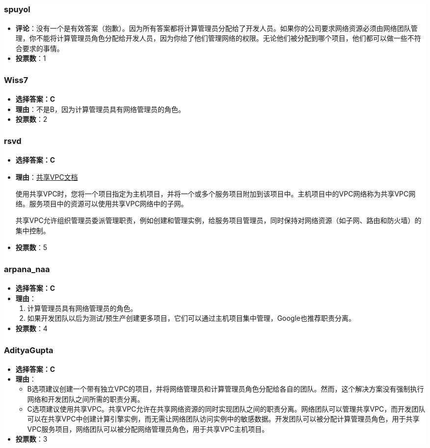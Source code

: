 ### spuyol
- **评论**：没有一个是有效答案（抱歉）。因为所有答案都将计算管理员分配给了开发人员。如果你的公司要求网络资源必须由网络团队管理，你不能将计算管理员角色分配给开发人员，因为你给了他们管理网络的权限。无论他们被分配到哪个项目，他们都可以做一些不符合要求的事情。
- **投票数**：1

### Wiss7
- **选择答案：C**
- **理由**：不是B，因为计算管理员具有网络管理员的角色。
- **投票数**：2

### rsvd
- **选择答案：C**
- **理由**：[共享VPC文档](https://cloud.google.com/vpc/docs/shared-vpc)

  使用共享VPC时，您将一个项目指定为主机项目，并将一个或多个服务项目附加到该项目中。主机项目中的VPC网络称为共享VPC网络。服务项目中的资源可以使用共享VPC网络中的子网。

  共享VPC允许组织管理员委派管理职责，例如创建和管理实例，给服务项目管理员，同时保持对网络资源（如子网、路由和防火墙）的集中控制。
- **投票数**：5

### arpana_naa
- **选择答案：C**
- **理由**：
  1. 计算管理员具有网络管理员的角色。
  2. 如果开发团队以后为测试/预生产创建更多项目，它们可以通过主机项目集中管理，Google也推荐职责分离。
- **投票数**：4

### AdityaGupta
- **选择答案：C**
- **理由**：
  - B选项建议创建一个带有独立VPC的项目，并将网络管理员和计算管理员角色分配给各自的团队。然而，这个解决方案没有强制执行网络和开发团队之间所需的职责分离。
  - C选项建议使用共享VPC。共享VPC允许在共享网络资源的同时实现团队之间的职责分离。网络团队可以管理共享VPC，而开发团队可以在共享VPC中创建计算引擎实例，而无需让网络团队访问实例中的敏感数据。开发团队可以被分配计算管理员角色，用于共享VPC服务项目，网络团队可以被分配网络管理员角色，用于共享VPC主机项目。
- **投票数**：3
